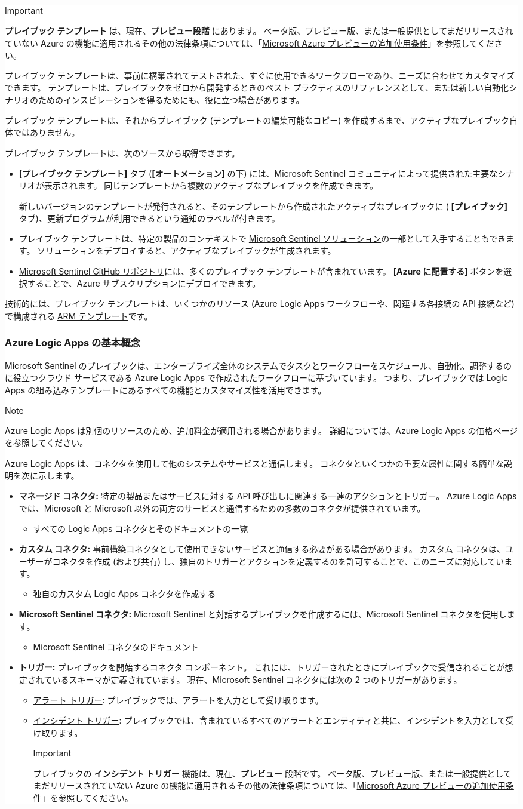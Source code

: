 > [!IMPORTANT]
>
> **プレイブック テンプレート** は、現在、**プレビュー段階** にあります。 ベータ版、プレビュー版、または一般提供としてまだリリースされていない Azure の機能に適用されるその他の法律条項については、「[Microsoft Azure プレビューの追加使用条件](https://azure.microsoft.com/support/legal/preview-supplemental-terms/)」を参照してください。

プレイブック テンプレートは、事前に構築されてテストされた、すぐに使用できるワークフローであり、ニーズに合わせてカスタマイズできます。 テンプレートは、プレイブックをゼロから開発するときのベスト プラクティスのリファレンスとして、または新しい自動化シナリオのためのインスピレーションを得るためにも、役に立つ場合があります。

プレイブック テンプレートは、それからプレイブック (テンプレートの編集可能なコピー) を作成するまで、アクティブなプレイブック自体ではありません。

プレイブック テンプレートは、次のソースから取得できます。

- **[プレイブック テンプレート]** タブ (**[オートメーション]** の下) には、Microsoft Sentinel コミュニティによって提供された主要なシナリオが表示されます。 同じテンプレートから複数のアクティブなプレイブックを作成できます。

    新しいバージョンのテンプレートが発行されると、そのテンプレートから作成されたアクティブなプレイブックに ( **[プレイブック]** タブ)、更新プログラムが利用できるという通知のラベルが付きます。

- プレイブック テンプレートは、特定の製品のコンテキストで [Microsoft Sentinel ソリューション](sentinel-solutions.md)の一部として入手することもできます。 ソリューションをデプロイすると、アクティブなプレイブックが生成されます。

- [Microsoft Sentinel GitHub リポジトリ](https://github.com/Azure/Azure-Sentinel/tree/master/Playbooks)には、多くのプレイブック テンプレートが含まれています。 **[Azure に配置する]** ボタンを選択することで、Azure サブスクリプションにデプロイできます。

技術的には、プレイブック テンプレートは、いくつかのリソース (Azure Logic Apps ワークフローや、関連する各接続の API 接続など) で構成される [ARM テンプレート](../azure-resource-manager/templates/index.yml)です。

### <a name="azure-logic-apps-basic-concepts"></a>Azure Logic Apps の基本概念

Microsoft Sentinel のプレイブックは、エンタープライズ全体のシステムでタスクとワークフローをスケジュール、自動化、調整するのに役立つクラウド サービスである [Azure Logic Apps](../logic-apps/logic-apps-overview.md) で作成されたワークフローに基づいています。 つまり、プレイブックでは Logic Apps の組み込みテンプレートにあるすべての機能とカスタマイズ性を活用できます。

> [!NOTE]
> Azure Logic Apps は別個のリソースのため、追加料金が適用される場合があります。 詳細については、[Azure Logic Apps](https://azure.microsoft.com/pricing/details/logic-apps/) の価格ページを参照してください。

Azure Logic Apps は、コネクタを使用して他のシステムやサービスと通信します。 コネクタといくつかの重要な属性に関する簡単な説明を次に示します。

- **マネージド コネクタ:** 特定の製品またはサービスに対する API 呼び出しに関連する一連のアクションとトリガー。 Azure Logic Apps では、Microsoft と Microsoft 以外の両方のサービスと通信するための多数のコネクタが提供されています。
  - [すべての Logic Apps コネクタとそのドキュメントの一覧](/connectors/connector-reference/)

- **カスタム コネクタ:** 事前構築コネクタとして使用できないサービスと通信する必要がある場合があります。 カスタム コネクタは、ユーザーがコネクタを作成 (および共有) し、独自のトリガーとアクションを定義するのを許可することで、このニーズに対応しています。
  - [独自のカスタム Logic Apps コネクタを作成する](/connectors/custom-connectors/create-logic-apps-connector)

- **Microsoft Sentinel コネクタ:** Microsoft Sentinel と対話するプレイブックを作成するには、Microsoft Sentinel コネクタを使用します。
  - [Microsoft Sentinel コネクタのドキュメント](/connectors/azuresentinel/)

- **トリガー:** プレイブックを開始するコネクタ コンポーネント。 これには、トリガーされたときにプレイブックで受信されることが想定されているスキーマが定義されています。 現在、Microsoft Sentinel コネクタには次の 2 つのトリガーがあります。
  - [アラート トリガー](/connectors/azuresentinel/#triggers): プレイブックでは、アラートを入力として受け取ります。
  - [インシデント トリガー](/connectors/azuresentinel/#triggers): プレイブックでは、含まれているすべてのアラートとエンティティと共に、インシデントを入力として受け取ります。

    > [!IMPORTANT]
    >
    > プレイブックの **インシデント トリガー** 機能は、現在、**プレビュー** 段階です。 ベータ版、プレビュー版、または一般提供としてまだリリースされていない Azure の機能に適用されるその他の法律条項については、「[Microsoft Azure プレビューの追加使用条件](https://azure.microsoft.com/support/legal/preview-supplemental-terms/)」を参照してください。
